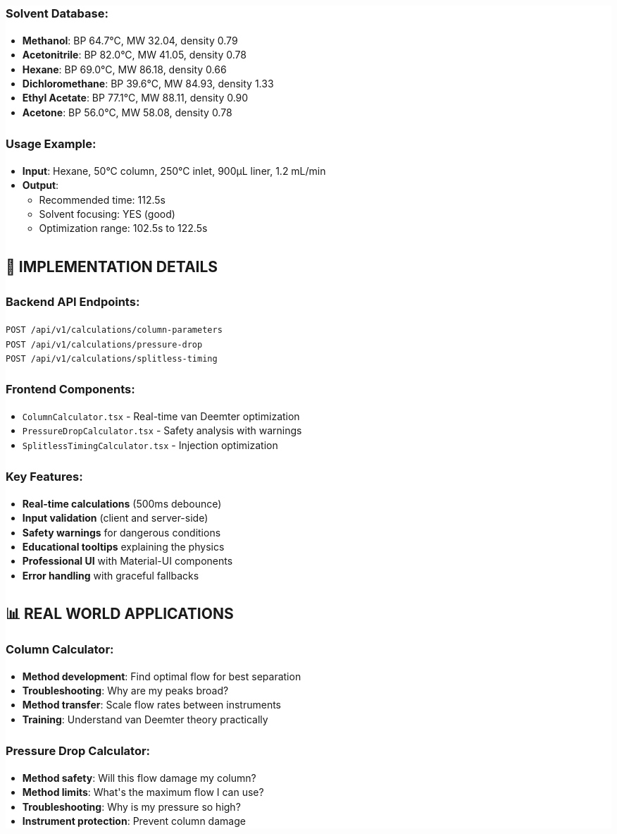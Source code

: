 ### Solvent Database:
- **Methanol**: BP 64.7°C, MW 32.04, density 0.79
- **Acetonitrile**: BP 82.0°C, MW 41.05, density 0.78
- **Hexane**: BP 69.0°C, MW 86.18, density 0.66
- **Dichloromethane**: BP 39.6°C, MW 84.93, density 1.33
- **Ethyl Acetate**: BP 77.1°C, MW 88.11, density 0.90
- **Acetone**: BP 56.0°C, MW 58.08, density 0.78

### Usage Example:
- **Input**: Hexane, 50°C column, 250°C inlet, 900μL liner, 1.2 mL/min
- **Output**:
  - Recommended time: 112.5s
  - Solvent focusing: YES (good)
  - Optimization range: 102.5s to 122.5s

## 🚀 IMPLEMENTATION DETAILS

### Backend API Endpoints:
```
POST /api/v1/calculations/column-parameters
POST /api/v1/calculations/pressure-drop  
POST /api/v1/calculations/splitless-timing
```

### Frontend Components:
- `ColumnCalculator.tsx` - Real-time van Deemter optimization
- `PressureDropCalculator.tsx` - Safety analysis with warnings
- `SplitlessTimingCalculator.tsx` - Injection optimization

### Key Features:
- **Real-time calculations** (500ms debounce)
- **Input validation** (client and server-side)
- **Safety warnings** for dangerous conditions
- **Educational tooltips** explaining the physics
- **Professional UI** with Material-UI components
- **Error handling** with graceful fallbacks

## 📊 REAL WORLD APPLICATIONS

### Column Calculator:
- **Method development**: Find optimal flow for best separation
- **Troubleshooting**: Why are my peaks broad?
- **Method transfer**: Scale flow rates between instruments
- **Training**: Understand van Deemter theory practically

### Pressure Drop Calculator:
- **Method safety**: Will this flow damage my column?
- **Method limits**: What's the maximum flow I can use?
- **Troubleshooting**: Why is my pressure so high?
- **Instrument protection**: Prevent column damage
